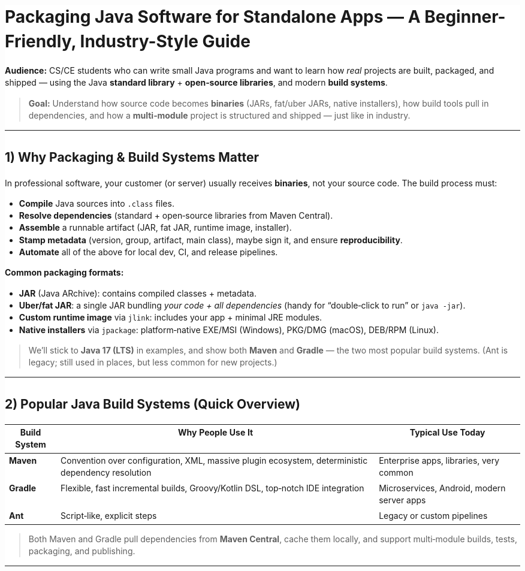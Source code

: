 # Packaging Java Software for Standalone Apps — A Beginner-Friendly, Industry-Style Guide

**Audience:** CS/CE students who can write small Java programs and want to learn how *real* projects are built, packaged, and shipped — using the Java **standard library** + **open‑source libraries**, and modern **build systems**.

> **Goal:** Understand how source code becomes **binaries** (JARs, fat/uber JARs, native installers), how build tools pull in dependencies, and how a **multi‑module** project is structured and shipped — just like in industry.

---

## 1) Why Packaging & Build Systems Matter

In professional software, your customer (or server) usually receives **binaries**, not your source code. The build process must:
- **Compile** Java sources into `.class` files.
- **Resolve dependencies** (standard + open‑source libraries from Maven Central).
- **Assemble** a runnable artifact (JAR, fat JAR, runtime image, installer).
- **Stamp metadata** (version, group, artifact, main class), maybe sign it, and ensure **reproducibility**.
- **Automate** all of the above for local dev, CI, and release pipelines.

**Common packaging formats:**
- **JAR** (Java ARchive): contains compiled classes + metadata.
- **Uber/fat JAR**: a single JAR bundling *your code + all dependencies* (handy for “double‑click to run” or `java -jar`).
- **Custom runtime image** via `jlink`: includes your app + minimal JRE modules.
- **Native installers** via `jpackage`: platform‑native EXE/MSI (Windows), PKG/DMG (macOS), DEB/RPM (Linux).

> We’ll stick to **Java 17 (LTS)** in examples, and show both **Maven** and **Gradle** — the two most popular build systems. (Ant is legacy; still used in places, but less common for new projects.)

---

## 2) Popular Java Build Systems (Quick Overview)

| Build System | Why People Use It | Typical Use Today |
|---|---|---|
| **Maven** | Convention over configuration, XML, massive plugin ecosystem, deterministic dependency resolution | Enterprise apps, libraries, very common |
| **Gradle** | Flexible, fast incremental builds, Groovy/Kotlin DSL, top‑notch IDE integration | Microservices, Android, modern server apps |
| **Ant** | Script‑like, explicit steps | Legacy or custom pipelines |

> Both Maven and Gradle pull dependencies from **Maven Central**, cache them locally, and support multi‑module builds, tests, packaging, and publishing.

---
